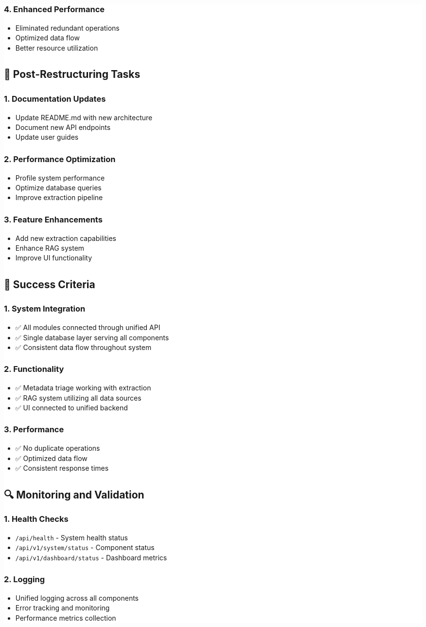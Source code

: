 ### **4. Enhanced Performance**
- Eliminated redundant operations
- Optimized data flow
- Better resource utilization

## 📝 **Post-Restructuring Tasks**

### **1. Documentation Updates**
- Update README.md with new architecture
- Document new API endpoints
- Update user guides

### **2. Performance Optimization**
- Profile system performance
- Optimize database queries
- Improve extraction pipeline

### **3. Feature Enhancements**
- Add new extraction capabilities
- Enhance RAG system
- Improve UI functionality

## 🎯 **Success Criteria**

### **1. System Integration**
- ✅ All modules connected through unified API
- ✅ Single database layer serving all components
- ✅ Consistent data flow throughout system

### **2. Functionality**
- ✅ Metadata triage working with extraction
- ✅ RAG system utilizing all data sources
- ✅ UI connected to unified backend

### **3. Performance**
- ✅ No duplicate operations
- ✅ Optimized data flow
- ✅ Consistent response times

## 🔍 **Monitoring and Validation**

### **1. Health Checks**
- `/api/health` - System health status
- `/api/v1/system/status` - Component status
- `/api/v1/dashboard/status` - Dashboard metrics

### **2. Logging**
- Unified logging across all components
- Error tracking and monitoring
- Performance metrics collection
